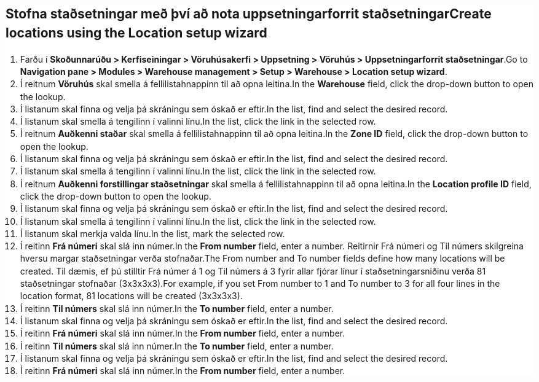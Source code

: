 ## <a name="create-locations-using-the-location-setup-wizard"></a><span data-ttu-id="67b55-209">Stofna staðsetningar með því að nota uppsetningarforrit staðsetningar</span><span class="sxs-lookup"><span data-stu-id="67b55-209">Create locations using the Location setup wizard</span></span>
1. <span data-ttu-id="67b55-210">Farðu í **Skoðunnarúðu > Kerfiseiningar > Vöruhúsakerfi > Uppsetning > Vöruhús > Uppsetningarforrit staðsetningar**.</span><span class="sxs-lookup"><span data-stu-id="67b55-210">Go to **Navigation pane > Modules > Warehouse management > Setup > Warehouse > Location setup wizard**.</span></span>
2. <span data-ttu-id="67b55-211">Í reitnum **Vöruhús** skal smella á fellilistahnappinn til að opna leitina.</span><span class="sxs-lookup"><span data-stu-id="67b55-211">In the **Warehouse** field, click the drop-down button to open the lookup.</span></span>
3. <span data-ttu-id="67b55-212">Í listanum skal finna og velja þá skráningu sem óskað er eftir.</span><span class="sxs-lookup"><span data-stu-id="67b55-212">In the list, find and select the desired record.</span></span>
4. <span data-ttu-id="67b55-213">Í listanum skal smella á tengilinn í valinni línu.</span><span class="sxs-lookup"><span data-stu-id="67b55-213">In the list, click the link in the selected row.</span></span>
5. <span data-ttu-id="67b55-214">Í reitnum **Auðkenni staðar** skal smella á fellilistahnappinn til að opna leitina.</span><span class="sxs-lookup"><span data-stu-id="67b55-214">In the **Zone ID** field, click the drop-down button to open the lookup.</span></span>
6. <span data-ttu-id="67b55-215">Í listanum skal finna og velja þá skráningu sem óskað er eftir.</span><span class="sxs-lookup"><span data-stu-id="67b55-215">In the list, find and select the desired record.</span></span>
7. <span data-ttu-id="67b55-216">Í listanum skal smella á tengilinn í valinni línu.</span><span class="sxs-lookup"><span data-stu-id="67b55-216">In the list, click the link in the selected row.</span></span>
8. <span data-ttu-id="67b55-217">Í reitnum **Auðkenni forstillingar staðsetningar** skal smella á fellilistahnappinn til að opna leitina.</span><span class="sxs-lookup"><span data-stu-id="67b55-217">In the **Location profile ID** field, click the drop-down button to open the lookup.</span></span>
9. <span data-ttu-id="67b55-218">Í listanum skal finna og velja þá skráningu sem óskað er eftir.</span><span class="sxs-lookup"><span data-stu-id="67b55-218">In the list, find and select the desired record.</span></span>
10. <span data-ttu-id="67b55-219">Í listanum skal smella á tengilinn í valinni línu.</span><span class="sxs-lookup"><span data-stu-id="67b55-219">In the list, click the link in the selected row.</span></span>
11. <span data-ttu-id="67b55-220">Í listanum skal merkja valda línu.</span><span class="sxs-lookup"><span data-stu-id="67b55-220">In the list, mark the selected row.</span></span>
12. <span data-ttu-id="67b55-221">Í reitinn **Frá númeri** skal slá inn númer.</span><span class="sxs-lookup"><span data-stu-id="67b55-221">In the **From number** field, enter a number.</span></span> <span data-ttu-id="67b55-222">Reitirnir Frá númeri og Til númers skilgreina hversu margar staðsetningar verða stofnaðar.</span><span class="sxs-lookup"><span data-stu-id="67b55-222">The From number and To number fields define how many locations will be created.</span></span> <span data-ttu-id="67b55-223">Til dæmis, ef þú stilltir Frá númer á 1 og Til númers á 3 fyrir allar fjórar línur í staðsetningarsniðinu verða 81 staðsetningar stofnaðar (3x3x3x3).</span><span class="sxs-lookup"><span data-stu-id="67b55-223">For example, if you set From number to 1 and To number to 3 for all four lines in the location format, 81 locations will be created (3x3x3x3).</span></span>   
13. <span data-ttu-id="67b55-224">Í reitinn **Til númers** skal slá inn númer.</span><span class="sxs-lookup"><span data-stu-id="67b55-224">In the **To number** field, enter a number.</span></span>
14. <span data-ttu-id="67b55-225">Í listanum skal finna og velja þá skráningu sem óskað er eftir.</span><span class="sxs-lookup"><span data-stu-id="67b55-225">In the list, find and select the desired record.</span></span>
15. <span data-ttu-id="67b55-226">Í reitinn **Frá númeri** skal slá inn númer.</span><span class="sxs-lookup"><span data-stu-id="67b55-226">In the **From number** field, enter a number.</span></span>
16. <span data-ttu-id="67b55-227">Í reitinn **Til númers** skal slá inn númer.</span><span class="sxs-lookup"><span data-stu-id="67b55-227">In the **To number** field, enter a number.</span></span>
17. <span data-ttu-id="67b55-228">Í listanum skal finna og velja þá skráningu sem óskað er eftir.</span><span class="sxs-lookup"><span data-stu-id="67b55-228">In the list, find and select the desired record.</span></span>
18. <span data-ttu-id="67b55-229">Í reitinn **Frá númeri** skal slá inn númer.</span><span class="sxs-lookup"><span data-stu-id="67b55-229">In the **From number** field, enter a number.</span></span>
